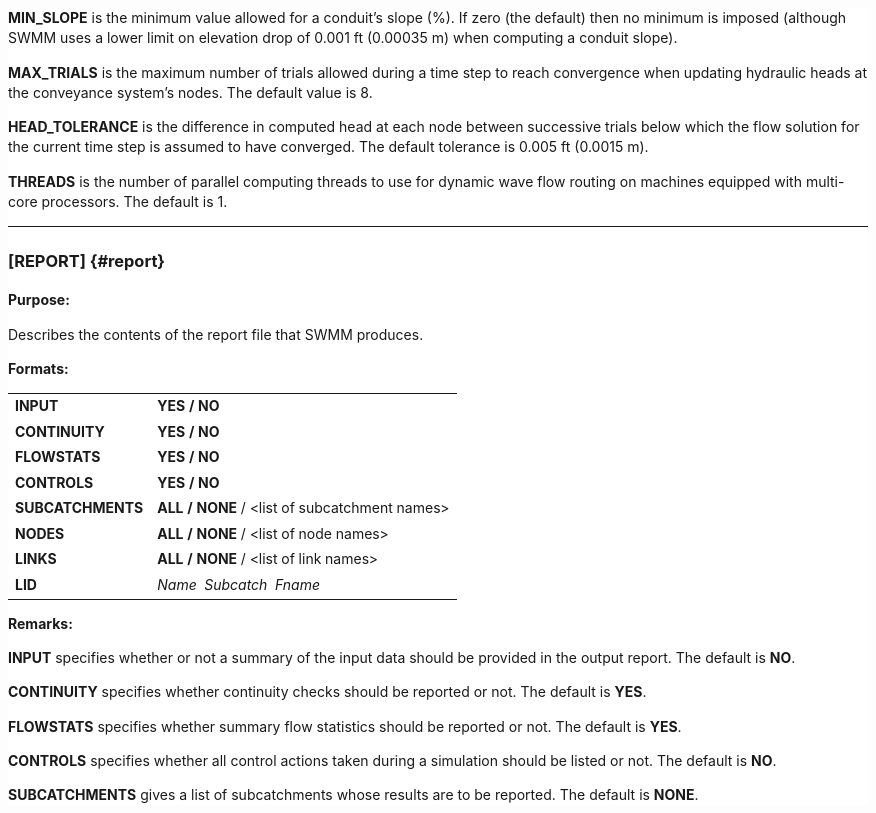 **MIN_SLOPE** is the minimum value allowed for a conduit’s slope (%). If zero (the default) then no minimum is imposed (although SWMM uses a lower limit on elevation drop of 0.001 ft (0.00035 m) when computing a conduit slope).

**MAX_TRIALS** is the maximum number of trials allowed during a time step to reach convergence when updating hydraulic heads at the conveyance system’s nodes. The default value is 8.

**HEAD_TOLERANCE** is the difference in computed head at each node between successive trials below which the flow solution for the current time step is assumed to have converged. The default tolerance is 0.005 ft (0.0015 m).

**THREADS** is the number of parallel computing threads to use for dynamic wave flow routing on machines equipped with multi-core processors. The default is 1.

---



### [REPORT] {#report}

**Purpose:**

Describes the contents of the report file that SWMM produces.

**Formats:**

|                   |                                                 |
| :---------------- | :---------------------------------------------- |
| **INPUT**         | **YES / NO**                                    |
| **CONTINUITY**    | **YES / NO**                                    |
| **FLOWSTATS**     | **YES / NO**                                    |
| **CONTROLS**      | **YES / NO**                                    |
| **SUBCATCHMENTS** | **ALL / NONE** / \<list of subcatchment names\> |
| **NODES**         | **ALL / NONE** / \<list of node names\>         |
| **LINKS**         | **ALL / NONE** / \<list of link names\>         |
| **LID**           | _Name  Subcatch  Fname_                         |

**Remarks:**

**INPUT** specifies whether or not a summary of the input data should be provided in the output report. The default is **NO**.

**CONTINUITY** specifies whether continuity checks should be reported or not. The default is **YES**.

**FLOWSTATS** specifies whether summary flow statistics should be reported or not. The default is **YES**.

**CONTROLS** specifies whether all control actions taken during a simulation should be listed or not. The default is **NO**.

**SUBCATCHMENTS** gives a list of subcatchments whose results are to be reported. The default is **NONE**.
